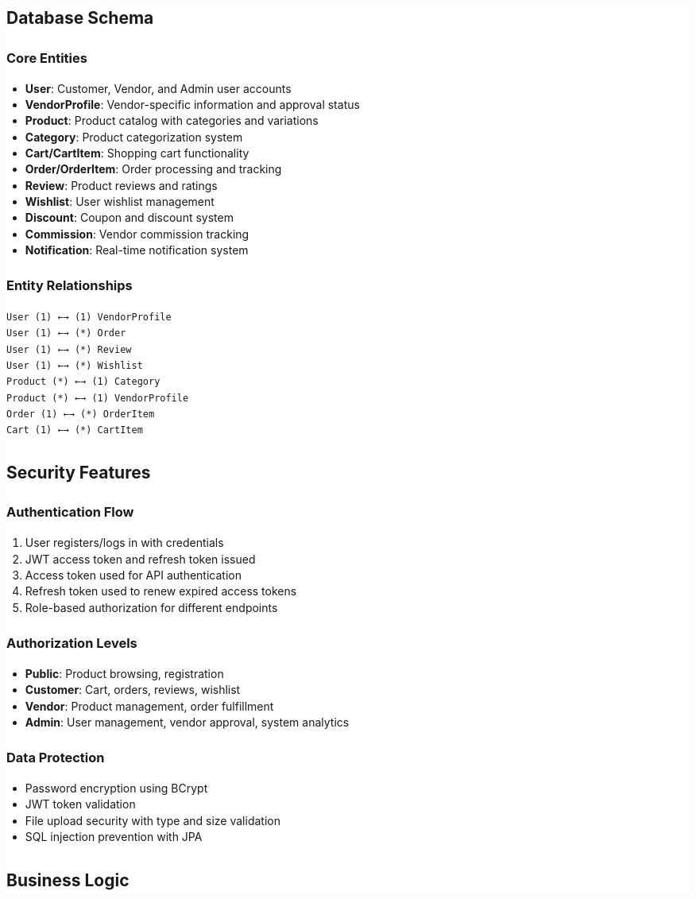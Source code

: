 ## Database Schema

### **Core Entities**
- **User**: Customer, Vendor, and Admin user accounts
- **VendorProfile**: Vendor-specific information and approval status
- **Product**: Product catalog with categories and variations
- **Category**: Product categorization system
- **Cart/CartItem**: Shopping cart functionality
- **Order/OrderItem**: Order processing and tracking
- **Review**: Product reviews and ratings
- **Wishlist**: User wishlist management
- **Discount**: Coupon and discount system
- **Commission**: Vendor commission tracking
- **Notification**: Real-time notification system

### **Entity Relationships**
```
User (1) ←→ (1) VendorProfile
User (1) ←→ (*) Order
User (1) ←→ (*) Review
User (1) ←→ (*) Wishlist
Product (*) ←→ (1) Category
Product (*) ←→ (1) VendorProfile
Order (1) ←→ (*) OrderItem
Cart (1) ←→ (*) CartItem
```

## Security Features

### **Authentication Flow**
1. User registers/logs in with credentials
2. JWT access token and refresh token issued
3. Access token used for API authentication
4. Refresh token used to renew expired access tokens
5. Role-based authorization for different endpoints

### **Authorization Levels**
- **Public**: Product browsing, registration
- **Customer**: Cart, orders, reviews, wishlist
- **Vendor**: Product management, order fulfillment
- **Admin**: User management, vendor approval, system analytics

### **Data Protection**
- Password encryption using BCrypt
- JWT token validation
- File upload security with type and size validation
- SQL injection prevention with JPA

## Business Logic
